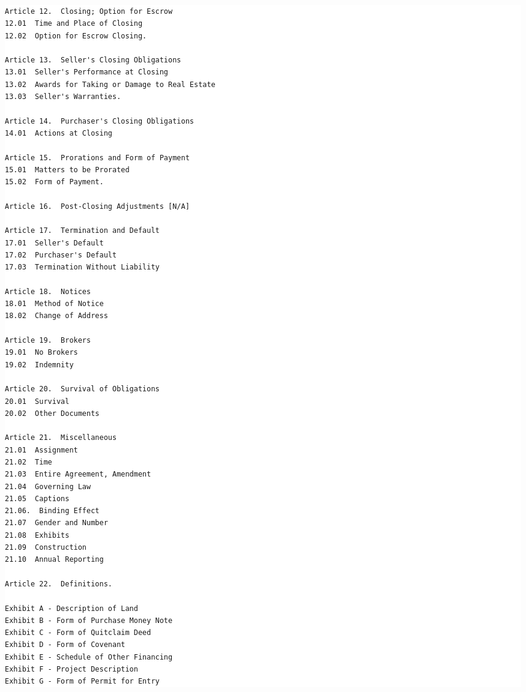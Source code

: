     Article 12.  Closing; Option for Escrow  
    12.01  Time and Place of Closing  
    12.02  Option for Escrow Closing.  
  
    Article 13.  Seller's Closing Obligations  
    13.01  Seller's Performance at Closing  
    13.02  Awards for Taking or Damage to Real Estate  
    13.03  Seller's Warranties.  
  
    Article 14.  Purchaser's Closing Obligations  
    14.01  Actions at Closing  
  
    Article 15.  Prorations and Form of Payment  
    15.01  Matters to be Prorated  
    15.02  Form of Payment.  
  
    Article 16.  Post-Closing Adjustments [N/A]  
  
    Article 17.  Termination and Default  
    17.01  Seller's Default  
    17.02  Purchaser's Default  
    17.03  Termination Without Liability  
  
    Article 18.  Notices  
    18.01  Method of Notice  
    18.02  Change of Address  
  
    Article 19.  Brokers  
    19.01  No Brokers  
    19.02  Indemnity  
  
    Article 20.  Survival of Obligations  
    20.01  Survival  
    20.02  Other Documents  
  
    Article 21.  Miscellaneous  
    21.01  Assignment  
    21.02  Time  
    21.03  Entire Agreement, Amendment  
    21.04  Governing Law  
    21.05  Captions  
    21.06.  Binding Effect  
    21.07  Gender and Number  
    21.08  Exhibits  
    21.09  Construction  
    21.10  Annual Reporting  
  
    Article 22.  Definitions.  
  
    Exhibit A - Description of Land  
    Exhibit B - Form of Purchase Money Note  
    Exhibit C - Form of Quitclaim Deed  
    Exhibit D - Form of Covenant  
    Exhibit E - Schedule of Other Financing  
    Exhibit F - Project Description  
    Exhibit G - Form of Permit for Entry  
  